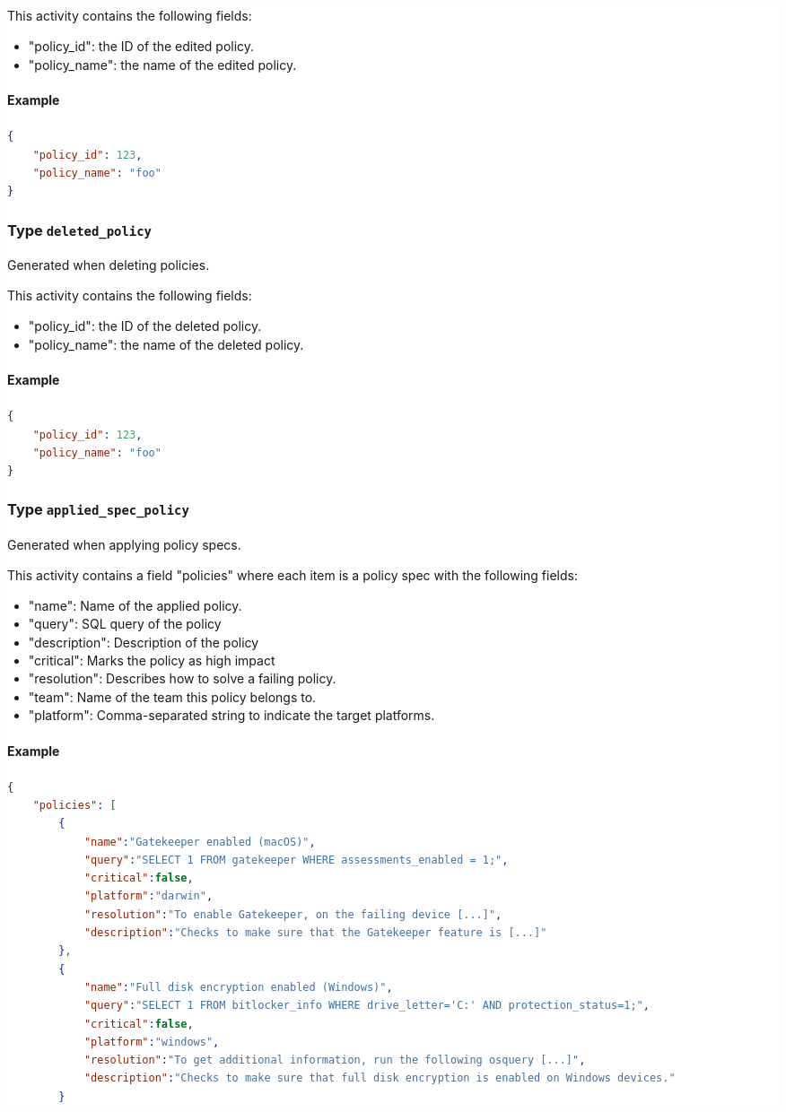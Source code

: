 This activity contains the following fields:
- "policy_id": the ID of the edited policy.
- "policy_name": the name of the edited policy.

#### Example

```json
{
	"policy_id": 123, 
	"policy_name": "foo"
}
```

### Type `deleted_policy`

Generated when deleting policies.

This activity contains the following fields:
- "policy_id": the ID of the deleted policy.
- "policy_name": the name of the deleted policy.

#### Example

```json
{
	"policy_id": 123, 
	"policy_name": "foo"
}
```

### Type `applied_spec_policy`

Generated when applying policy specs.

This activity contains a field "policies" where each item is a policy spec with the following fields:
- "name": Name of the applied policy.
- "query": SQL query of the policy
- "description": Description of the policy
- "critical": Marks the policy as high impact
- "resolution": Describes how to solve a failing policy.
- "team": Name of the team this policy belongs to.
- "platform": Comma-separated string to indicate the target platforms.


#### Example

```json
{
	"policies": [
		{
			"name":"Gatekeeper enabled (macOS)",
			"query":"SELECT 1 FROM gatekeeper WHERE assessments_enabled = 1;",
			"critical":false,
			"platform":"darwin",
			"resolution":"To enable Gatekeeper, on the failing device [...]",
			"description":"Checks to make sure that the Gatekeeper feature is [...]"
		},
		{
			"name":"Full disk encryption enabled (Windows)",
			"query":"SELECT 1 FROM bitlocker_info WHERE drive_letter='C:' AND protection_status=1;",
			"critical":false,
			"platform":"windows",
			"resolution":"To get additional information, run the following osquery [...]",
			"description":"Checks to make sure that full disk encryption is enabled on Windows devices."
		}
```